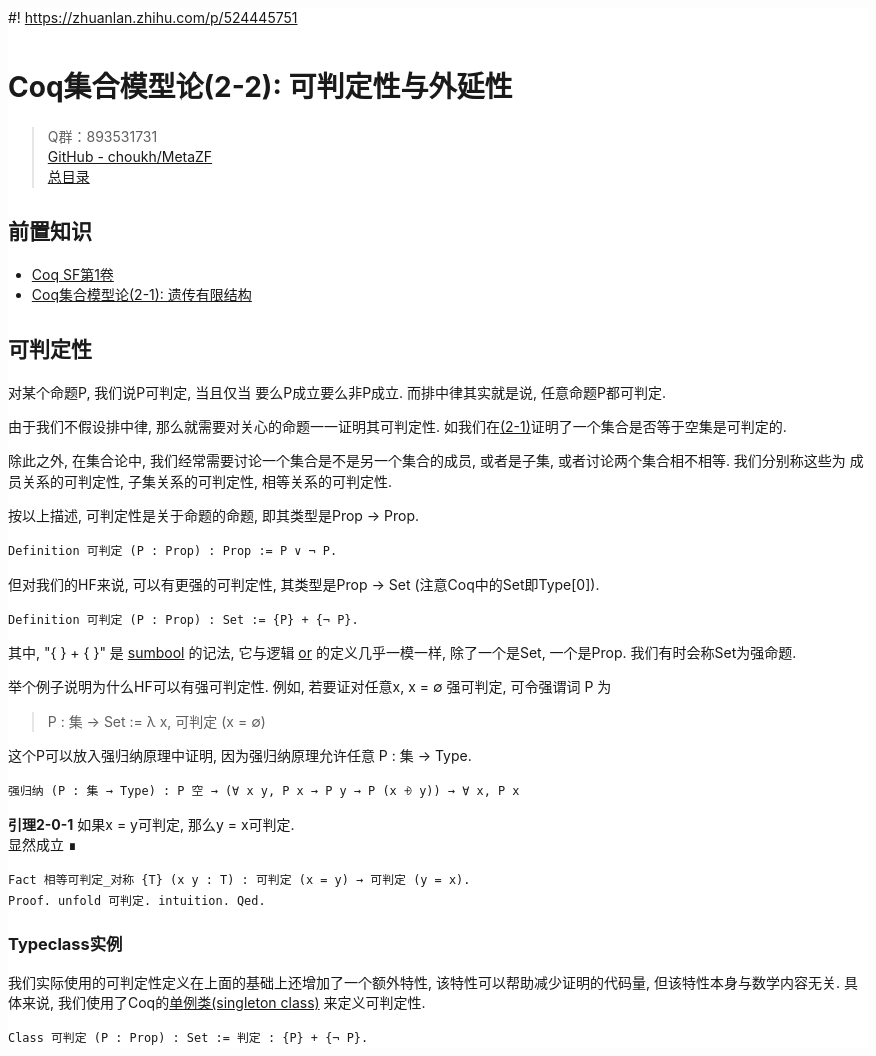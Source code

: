 #! https://zhuanlan.zhihu.com/p/524445751
# Coq集合模型论(2-2): 可判定性与外延性

> Q群：893531731  
> [GitHub - choukh/MetaZF](https://github.com/choukh/MetaZF)  
> [总目录](https://zhuanlan.zhihu.com/p/524446016)

## 前置知识
- [Coq SF第1卷](https://coq-zh.github.io/SF-zh/lf-current/toc.html)
- [Coq集合模型论(2-1): 遗传有限结构](https://zhuanlan.zhihu.com/p/524194574)  

## 可判定性
对某个命题P, 我们说P可判定, 当且仅当 要么P成立要么非P成立. 而排中律其实就是说, 任意命题P都可判定.

由于我们不假设排中律, 那么就需要对关心的命题一一证明其可判定性. 如我们在[(2-1)](https://zhuanlan.zhihu.com/p/524194574)证明了一个集合是否等于空集是可判定的.

除此之外, 在集合论中, 我们经常需要讨论一个集合是不是另一个集合的成员, 或者是子集, 或者讨论两个集合相不相等. 我们分别称这些为 成员关系的可判定性, 子集关系的可判定性, 相等关系的可判定性.

按以上描述, 可判定性是关于命题的命题, 即其类型是Prop → Prop.
```Coq
Definition 可判定 (P : Prop) : Prop := P ∨ ¬ P.
```

但对我们的HF来说, 可以有更强的可判定性, 其类型是Prop → Set (注意Coq中的Set即Type[0]).
```Coq
Definition 可判定 (P : Prop) : Set := {P} + {¬ P}.
```

其中, "{ } + { }" 是 [sumbool](https://coq.inria.fr/library/Coq.Init.Specif.html#sumbool) 的记法, 它与逻辑 [or](https://coq.inria.fr/library/Coq.Init.Logic.html#or) 的定义几乎一模一样, 除了一个是Set, 一个是Prop. 我们有时会称Set为强命题.

举个例子说明为什么HF可以有强可判定性. 例如, 若要证对任意x, x = ∅ 强可判定, 可令强谓词 P 为
> P : 集 → Set := λ x, 可判定 (x = ∅)

这个P可以放入强归纳原理中证明, 因为强归纳原理允许任意 P : 集 → Type.
```Coq
强归纳 (P : 集 → Type) : P 空 → (∀ x y, P x → P y → P (x ⨮ y)) → ∀ x, P x
```

**引理2-0-1** 如果x = y可判定, 那么y = x可判定.  
显然成立 ∎
```Coq
Fact 相等可判定_对称 {T} (x y : T) : 可判定 (x = y) → 可判定 (y = x).
Proof. unfold 可判定. intuition. Qed.
```

### Typeclass实例

我们实际使用的可判定性定义在上面的基础上还增加了一个额外特性, 该特性可以帮助减少证明的代码量, 但该特性本身与数学内容无关. 具体来说, 我们使用了Coq的[单例类(singleton class)](https://coq.inria.fr/refman/addendum/type-classes.html#grammar-token-singleton_class_definition) 来定义可判定性.
```Coq
Class 可判定 (P : Prop) : Set := 判定 : {P} + {¬ P}.
```
